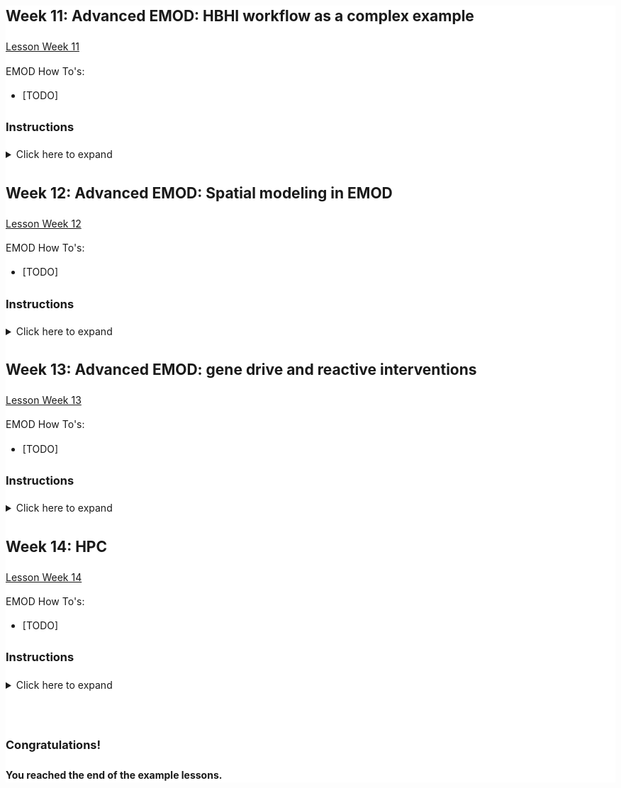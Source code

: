 ## Week 11: Advanced EMOD: HBHI workflow as a complex example <a name="week11"></a>

[Lesson Week 11](https://faculty-enrich-2022.netlify.app/lessons/week-11/)

EMOD How To's:

- [TODO]

### Instructions

<details><summary><span>Click here to expand</span></summary></details>

## Week 12: Advanced EMOD: Spatial modeling in EMOD <a name="week12"></a>

[Lesson Week 12](https://faculty-enrich-2022.netlify.app/lessons/week-12/)

EMOD How To's:

- [TODO]

### Instructions

<details><summary><span>Click here to expand</span></summary></details>

## Week 13: Advanced EMOD: gene drive and reactive interventions <a name="week13"></a>

[Lesson Week 13](https://faculty-enrich-2022.netlify.app/lessons/week-13/)

EMOD How To's:

- [TODO]

### Instructions

<details><summary><span>Click here to expand</span></summary></details>

## Week 14: HPC <a name="week14"></a>

[Lesson Week 14](https://faculty-enrich-2022.netlify.app/lessons/week-14/)

EMOD How To's:

- [TODO]

### Instructions

<details><summary><span>Click here to expand</span></summary></details>


</br>
</br>

### Congratulations!

#### You reached the end of the example lessons.



